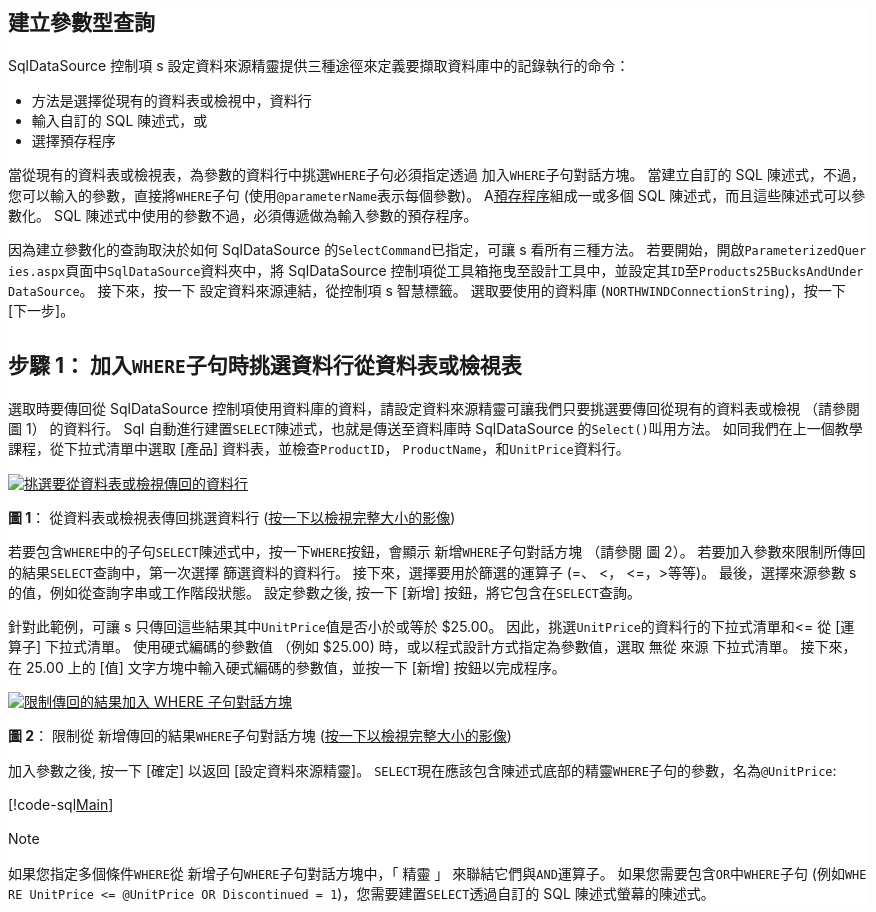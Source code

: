 
## <a name="creating-a-parameterized-query"></a>建立參數型查詢

SqlDataSource 控制項 s 設定資料來源精靈提供三種途徑來定義要擷取資料庫中的記錄執行的命令：

- 方法是選擇從現有的資料表或檢視中，資料行
- 輸入自訂的 SQL 陳述式，或
- 選擇預存程序

當從現有的資料表或檢視表，為參數的資料行中挑選`WHERE`子句必須指定透過 加入`WHERE`子句對話方塊。 當建立自訂的 SQL 陳述式，不過，您可以輸入的參數，直接將`WHERE`子句 (使用`@parameterName`表示每個參數)。 A[預存程序](http://www.awprofessional.com/articles/article.asp?p=25288&amp;rl=1)組成一或多個 SQL 陳述式，而且這些陳述式可以參數化。 SQL 陳述式中使用的參數不過，必須傳遞做為輸入參數的預存程序。

因為建立參數化的查詢取決於如何 SqlDataSource 的`SelectCommand`已指定，可讓 s 看所有三種方法。 若要開始，開啟`ParameterizedQueries.aspx`頁面中`SqlDataSource`資料夾中，將 SqlDataSource 控制項從工具箱拖曳至設計工具中，並設定其`ID`至`Products25BucksAndUnderDataSource`。 接下來，按一下 設定資料來源連結，從控制項 s 智慧標籤。 選取要使用的資料庫 (`NORTHWINDConnectionString`)，按一下 [下一步]。

## <a name="step-1-adding-awhereclause-when-picking-the-columns-from-a-table-or-view"></a>步驟 1： 加入`WHERE`子句時挑選資料行從資料表或檢視表

選取時要傳回從 SqlDataSource 控制項使用資料庫的資料，請設定資料來源精靈可讓我們只要挑選要傳回從現有的資料表或檢視 （請參閱 圖 1） 的資料行。 Sql 自動進行建置`SELECT`陳述式，也就是傳送至資料庫時 SqlDataSource 的`Select()`叫用方法。 如同我們在上一個教學課程，從下拉式清單中選取 [產品] 資料表，並檢查`ProductID`， `ProductName`，和`UnitPrice`資料行。


[![挑選要從資料表或檢視傳回的資料行](using-parameterized-queries-with-the-sqldatasource-cs/_static/image1.gif)](using-parameterized-queries-with-the-sqldatasource-cs/_static/image1.png)

**圖 1**： 從資料表或檢視表傳回挑選資料行 ([按一下以檢視完整大小的影像](using-parameterized-queries-with-the-sqldatasource-cs/_static/image2.png))


若要包含`WHERE`中的子句`SELECT`陳述式中，按一下`WHERE`按鈕，會顯示 新增`WHERE`子句對話方塊 （請參閱 圖 2）。 若要加入參數來限制所傳回的結果`SELECT`查詢中，第一次選擇 篩選資料的資料行。 接下來，選擇要用於篩選的運算子 (=、 &lt;， &lt;=，&gt;等等)。 最後，選擇來源參數 s 的值，例如從查詢字串或工作階段狀態。 設定參數之後, 按一下 [新增] 按鈕，將它包含在`SELECT`查詢。

針對此範例，可讓 s 只傳回這些結果其中`UnitPrice`值是否小於或等於 $25.00。 因此，挑選`UnitPrice`的資料行的下拉式清單和&lt;= 從 [運算子] 下拉式清單。 使用硬式編碼的參數值 （例如 $25.00) 時，或以程式設計方式指定為參數值，選取 無從 來源 下拉式清單。 接下來，在 25.00 上的 [值] 文字方塊中輸入硬式編碼的參數值，並按一下 [新增] 按鈕以完成程序。


[![限制傳回的結果加入 WHERE 子句對話方塊](using-parameterized-queries-with-the-sqldatasource-cs/_static/image2.gif)](using-parameterized-queries-with-the-sqldatasource-cs/_static/image3.png)

**圖 2**： 限制從 新增傳回的結果`WHERE`子句對話方塊 ([按一下以檢視完整大小的影像](using-parameterized-queries-with-the-sqldatasource-cs/_static/image4.png))


加入參數之後, 按一下 [確定] 以返回 [設定資料來源精靈]。 `SELECT`現在應該包含陳述式底部的精靈`WHERE`子句的參數，名為`@UnitPrice`:


[!code-sql[Main](using-parameterized-queries-with-the-sqldatasource-cs/samples/sample3.sql)]

> [!NOTE]
> 如果您指定多個條件`WHERE`從 新增子句`WHERE`子句對話方塊中，「 精靈 」 來聯結它們與`AND`運算子。 如果您需要包含`OR`中`WHERE`子句 (例如`WHERE UnitPrice <= @UnitPrice OR Discontinued = 1`)，您需要建置`SELECT`透過自訂的 SQL 陳述式螢幕的陳述式。

